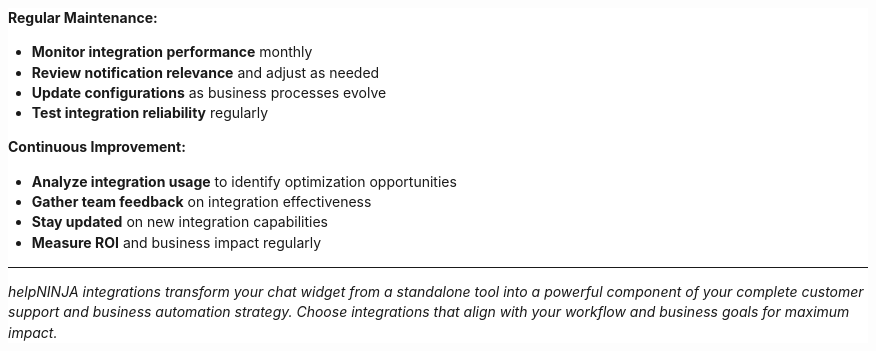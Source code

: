 **Regular Maintenance:**
- **Monitor integration performance** monthly
- **Review notification relevance** and adjust as needed
- **Update configurations** as business processes evolve
- **Test integration reliability** regularly

**Continuous Improvement:**
- **Analyze integration usage** to identify optimization opportunities
- **Gather team feedback** on integration effectiveness
- **Stay updated** on new integration capabilities
- **Measure ROI** and business impact regularly

---

*helpNINJA integrations transform your chat widget from a standalone tool into a powerful component of your complete customer support and business automation strategy. Choose integrations that align with your workflow and business goals for maximum impact.*
